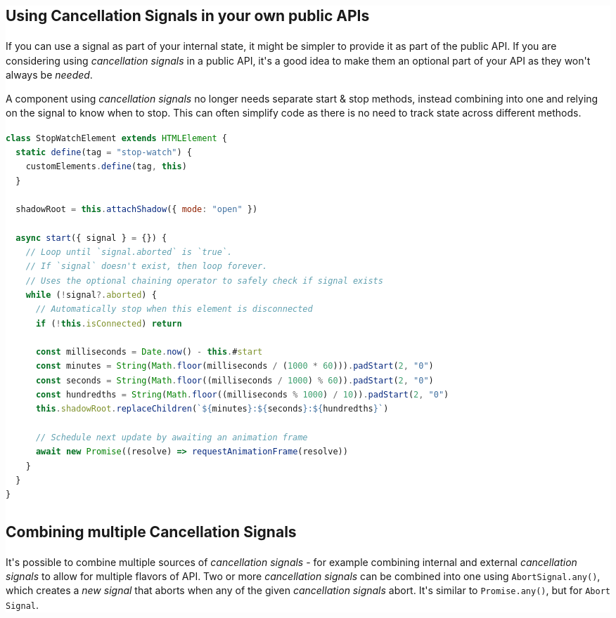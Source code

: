 ## Using Cancellation Signals in your own public APIs

If you can use a signal as part of your internal state, it might be simpler to provide it as part of the public API. If
you are considering using _cancellation signals_ in a public API, it's a good idea to make them an optional part of your
API as they won't always be _needed_.

A component using _cancellation signals_ no longer needs separate start & stop methods, instead combining into one and
relying on the signal to know when to stop. This can often simplify code as there is no need to track state across
different methods.

```js
class StopWatchElement extends HTMLElement {
  static define(tag = "stop-watch") {
    customElements.define(tag, this)
  }

  shadowRoot = this.attachShadow({ mode: "open" })

  async start({ signal } = {}) {
    // Loop until `signal.aborted` is `true`.
    // If `signal` doesn't exist, then loop forever.
    // Uses the optional chaining operator to safely check if signal exists
    while (!signal?.aborted) {
      // Automatically stop when this element is disconnected
      if (!this.isConnected) return

      const milliseconds = Date.now() - this.#start
      const minutes = String(Math.floor(milliseconds / (1000 * 60))).padStart(2, "0")
      const seconds = String(Math.floor((milliseconds / 1000) % 60)).padStart(2, "0")
      const hundredths = String(Math.floor((milliseconds % 1000) / 10)).padStart(2, "0")
      this.shadowRoot.replaceChildren(`${minutes}:${seconds}:${hundredths}`)

      // Schedule next update by awaiting an animation frame
      await new Promise((resolve) => requestAnimationFrame(resolve))
    }
  }
}
```

## Combining multiple Cancellation Signals

It's possible to combine multiple sources of _cancellation signals_ - for example combining internal and external
_cancellation signals_ to allow for multiple flavors of API. Two or more _cancellation signals_ can be combined into one
using `AbortSignal.any()`, which creates a _new signal_ that aborts when any of the given _cancellation signals_ abort.
It's similar to `Promise.any()`, but for `AbortSignal`.
